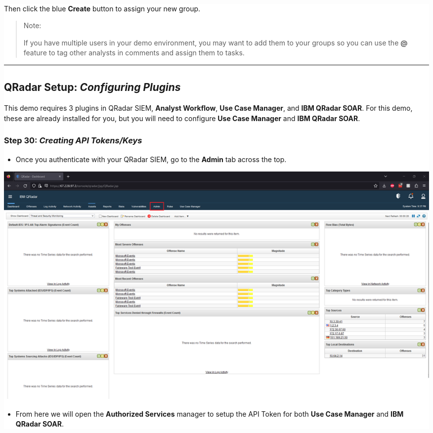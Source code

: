  Then click the blue **Create** button to assign your new group.

 > Note:
 >
 > If you have multiple users in your demo environment, you may want to add them to your groups so you can use the **@** feature to tag other analysts in comments and assign them to tasks.

---

## QRadar Setup: *Configuring Plugins*

This demo requires 3 plugins in QRadar SIEM, **Analyst Workflow**, **Use Case Manager**, and **IBM QRadar SOAR**. For this demo, these are already installed for you, but you will need to configure **Use Case Manager** and **IBM QRadar SOAR**.

### Step 30: *Creating API Tokens/Keys*

- Once you authenticate with your QRadar SIEM, go to the **Admin** tab across the top.

![Tech Bootcamp Lab Infrastructure](images/qradar-admin.png)

- From here we will open the **Authorized Services** manager to setup the API Token for both **Use Case Manager** and **IBM QRadar SOAR**.
